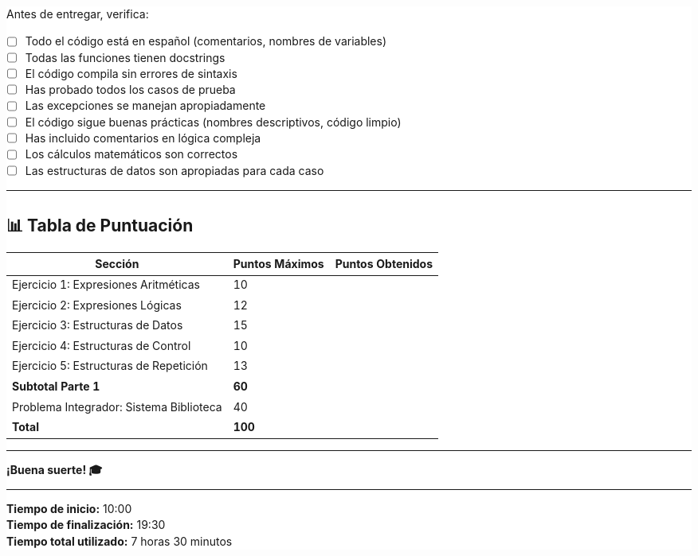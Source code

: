 Antes de entregar, verifica:

- [ ] Todo el código está en español (comentarios, nombres de variables)
- [ ] Todas las funciones tienen docstrings
- [ ] El código compila sin errores de sintaxis
- [ ] Has probado todos los casos de prueba
- [ ] Las excepciones se manejan apropiadamente
- [ ] El código sigue buenas prácticas (nombres descriptivos, código limpio)
- [ ] Has incluido comentarios en lógica compleja
- [ ] Los cálculos matemáticos son correctos
- [ ] Las estructuras de datos son apropiadas para cada caso

---

## 📊 Tabla de Puntuación

| Sección | Puntos Máximos | Puntos Obtenidos |
|---------|----------------|------------------|
| Ejercicio 1: Expresiones Aritméticas | 10 | |
| Ejercicio 2: Expresiones Lógicas | 12 | |
| Ejercicio 3: Estructuras de Datos | 15 | |
| Ejercicio 4: Estructuras de Control | 10 | |
| Ejercicio 5: Estructuras de Repetición | 13 | |
| **Subtotal Parte 1** | **60** | |
| Problema Integrador: Sistema Biblioteca | 40 | |
| **Total** | **100** | |

---

**¡Buena suerte! 🎓**

---

**Tiempo de inicio:** 10:00  
**Tiempo de finalización:** 19:30  
**Tiempo total utilizado:**  7 horas 30 minutos

